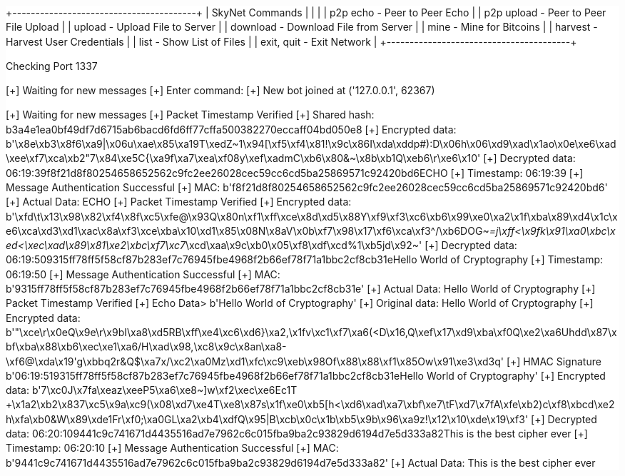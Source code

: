 +----------------------------------------+
|            SkyNet Commands             |
|                                        |
| p2p echo - Peer to Peer Echo           |
| p2p upload - Peer to Peer File Upload  |
| upload - Upload File to Server         |
| download - Download File from Server   |
| mine - Mine for Bitcoins               |
| harvest - Harvest User Credentials     |
| list - Show List of Files              |
| exit, quit - Exit Network              |
+----------------------------------------+

Checking Port 1337

[+] Waiting for new messages
[+] Enter command:
[+] New bot joined at ('127.0.0.1', 62367)

[+] Waiting for new messages
[+] Packet Timestamp Verified
[+] Shared hash: b3a4e1ea0bf49df7d6715ab6bacd6fd6ff77cffa500382270eccaff04bd050e8
[+] Encrypted data: b'\x8e\xb3\x8f6\xa9|\x06u\xae\x85\xa19T\xedZ~1\x94[\xf5\xf4\x81!\x9c\x86I\xda\xddp#):D\x06h\x06\xd9\xad\x1ao\x0e\xe6\xad\xee\xf7\xca\xb2"7\x84\xe5C{\xa9f\xa7\xea\xf08y\xef\xadmC\xb6\x80&~\x8b\xb1Q\xeb6\r\xe6\x10'
[+] Decrypted data: 06:19:39f8f21d8f80254658652562c9fc2ee26028cec59cc6cd5ba25869571c92420bd6ECHO
[+] Timestamp: 06:19:39
[+] Message Authentication Successful
[+] MAC: b'f8f21d8f80254658652562c9fc2ee26028cec59cc6cd5ba25869571c92420bd6'
[+] Actual Data: ECHO
[+] Packet Timestamp Verified
[+] Encrypted data: b'\xfd\t\x13\x98\x82\xf4\x8f\xc5\xfe@\x93Q\x80n\xf1\xff\xce\x8d\xd5\x88Y\xf9\xf3\xc6\xb6\x99\xe0\xa2\x1f\xba\x89\xd4\x1c\xe6\xca\xd3\xd1\xac\x8a\xf3\xce\xba\x10\xd1\x85\x08N\x8aV\x0b\xf7\x98\x17\xf6\xca\xf3^/\xb6DOG~*=j\xff<\x9fk\x91\xa0\xbc\xed<\xec\xad\x89\x81\xe2\xbc\xf7\xc7*\xcd\xaa\x9c\xb0\x05\xf8\xdf\xcd%1\xb5jd\x92~'
[+] Decrypted data: 06:19:509315ff78ff5f58cf87b283ef7c76945fbe4968f2b66ef78f71a1bbc2cf8cb31eHello World of Cryptography
[+] Timestamp: 06:19:50
[+] Message Authentication Successful
[+] MAC: b'9315ff78ff5f58cf87b283ef7c76945fbe4968f2b66ef78f71a1bbc2cf8cb31e'
[+] Actual Data: Hello World of Cryptography
[+] Packet Timestamp Verified
[+] Echo Data> b'Hello World of Cryptography'
[+] Original data: Hello World of Cryptography
[+] Encrypted data: b'"\xce\r\x0eQ\x9e\r\x9bI\xa8\xd5RB\xff\xe4\xc6\xd6}\xa2,\x1fv\xc1\xf7\xa6(<D\x16,Q\xef\x17\xd9\xba\xf0Q\xe2\xa6Uhdd\x87\xbf\xba\x88\xb6\xec\xe1\xa6/H\xad\x98,\xc8\x9c\x8an\xa8-\xf6@\xda\x19\'g\xbbq2r&Q$\xa7x/\xc2\xa0Mz\xd1\xfc\xc9\xeb\x98Of\x88\x88\xf1\x85Ow\x91\xe3\xd3q'
[+] HMAC Signature b'06:19:519315ff78ff5f58cf87b283ef7c76945fbe4968f2b66ef78f71a1bbc2cf8cb31eHello World of Cryptography'
[+] Encrypted data: b'7\xc0J\x7fa\xeaz\xeeP5\xa6\xe8~]w\xf2\xec\xe6Ec1T +\x1a2\xb2\x837\xc5\x9a\xc9(\x08\xd7\xe4T\xe8\x87s\x1f\xe0\xb5[h<\xd6\xad\xa7\xbf\xe7\tF\xd7\x7fA\xfe\xb2)c\xf8\xbcd\xe2h\xfa\xb0&W\x89\xde1Fr\xf0;\xa0GL\xa2\xb4\xdfQ\x95|B\xcb\x0c\x1b\xb5\x9b\x96\xa9z!\x12\x10\xde\x19\xf3'
[+] Decrypted data: 06:20:109441c9c741671d4435516ad7e7962c6c015fba9ba2c93829d6194d7e5d333a82This is the best cipher ever
[+] Timestamp: 06:20:10
[+] Message Authentication Successful
[+] MAC: b'9441c9c741671d4435516ad7e7962c6c015fba9ba2c93829d6194d7e5d333a82'
[+] Actual Data: This is the best cipher ever